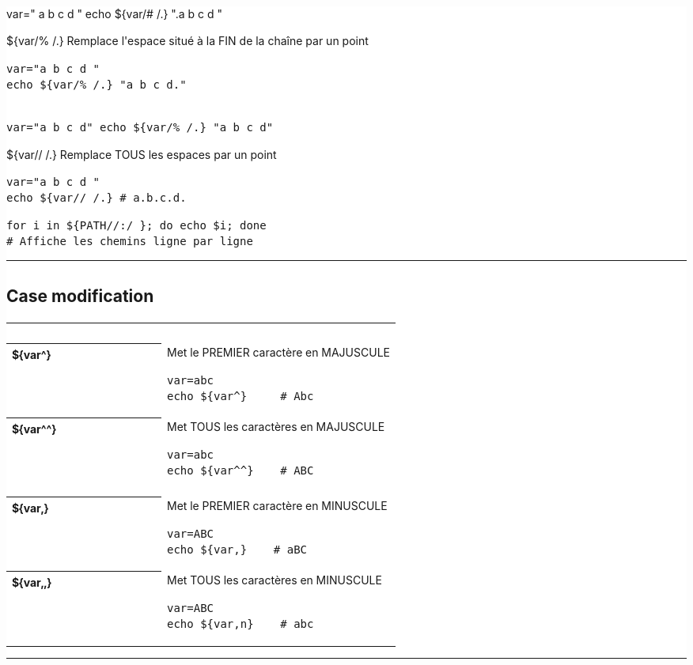 var=" a b c d "
echo ${var/# /.} ".a b c d "</pre></td>
</tr>
<tr>
  <th align="left">${var/% /.}</th>
  <td>Remplace l'espace situé à la FIN de la chaîne par un point
  <pre lang="shell">var="a b c d "
echo ${var/% /.} "a b c d."

var="a b c d"
echo ${var/% /.} "a b c d"</pre></td>
</tr>
<tr>
  <th align="left">${var// /.}</th>
  <td>Remplace TOUS les espaces par un point
  <pre lang="shell">var="a b c d "
echo ${var// /.} # a.b.c.d.</pre>

  <pre lang="shell">for i in ${PATH//:/ }; do echo $i; done
# Affiche les chemins ligne par ligne</pre></td>
</tr>
</table>

---

## Case modification

<table>
<tr><td>&emsp;&emsp;&emsp;&emsp;&emsp;&emsp;&emsp;&emsp;&emsp;&emsp;&emsp;&emsp;&emsp;</td><td></td></tr>
<tr>
  <th align="left">${var^}</th>
  <td>Met le PREMIER caractère en MAJUSCULE
  <pre lang="shell">var=abc
echo ${var^}     # Abc</pre></td>
</tr>
<tr>
  <th align="left">${var^^}</th>
  <td>Met TOUS les caractères en MAJUSCULE
  <pre lang="shell">var=abc
echo ${var^^}    # ABC</pre></td>
</tr>

<tr><td colspan="2"></td></tr>
<tr>
  <th align="left">${var,}</th>
  <td>Met le PREMIER caractère en MINUSCULE
  <pre lang="shell">var=ABC
echo ${var,}    # aBC</pre></td>
</tr>
<tr>
  <th align="left">${var,,}</th>
  <td>Met TOUS les caractères en MINUSCULE
  <pre lang="shell">var=ABC
echo ${var,n}    # abc</pre></td>
</tr>
</table>

---